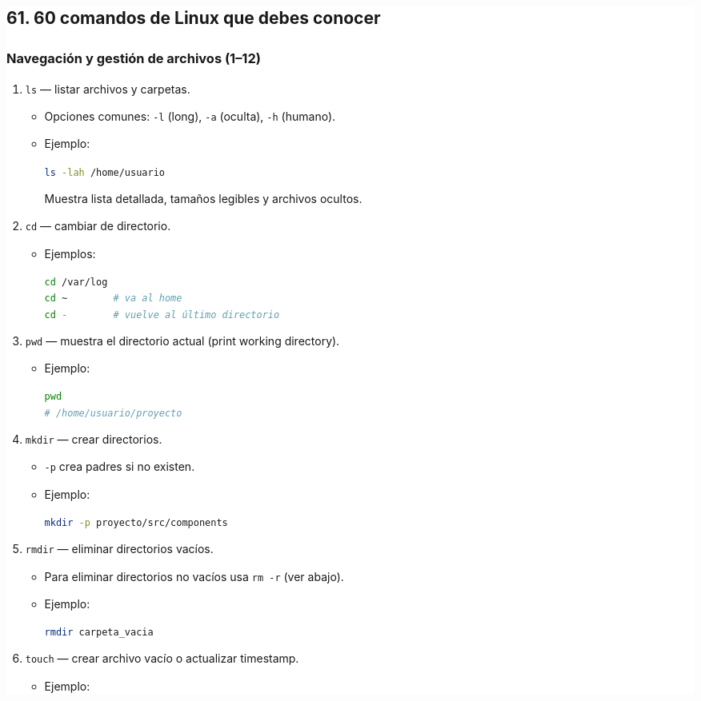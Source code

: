 
## **61. 60 comandos de Linux que debes conocer**

### Navegación y gestión de archivos (1–12)

1. `ls` — listar archivos y carpetas.

   - Opciones comunes: `-l` (long), `-a` (oculta), `-h` (humano).
   - Ejemplo:

     ```bash
     ls -lah /home/usuario
     ```

     Muestra lista detallada, tamaños legibles y archivos ocultos.

2. `cd` — cambiar de directorio.

   - Ejemplos:

     ```bash
     cd /var/log
     cd ~        # va al home
     cd -        # vuelve al último directorio
     ```

3. `pwd` — muestra el directorio actual (print working directory).

   - Ejemplo:

     ```bash
     pwd
     # /home/usuario/proyecto
     ```

4. `mkdir` — crear directorios.

   - `-p` crea padres si no existen.
   - Ejemplo:

     ```bash
     mkdir -p proyecto/src/components
     ```

5. `rmdir` — eliminar directorios vacíos.

   - Para eliminar directorios no vacíos usa `rm -r` (ver abajo).
   - Ejemplo:

     ```bash
     rmdir carpeta_vacia
     ```

6. `touch` — crear archivo vacío o actualizar timestamp.

   - Ejemplo:

